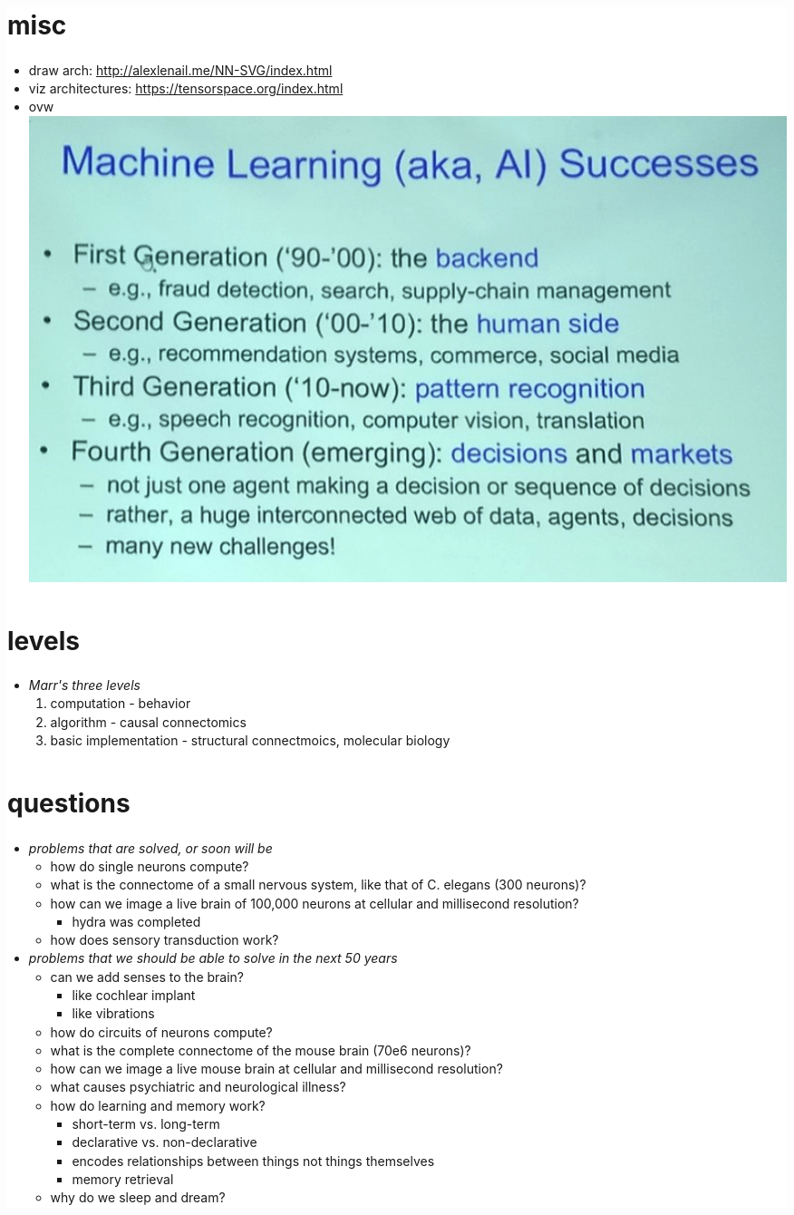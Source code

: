 # misc

- draw arch: http://alexlenail.me/NN-SVG/index.html
- viz architectures: https://tensorspace.org/index.html
- ovw![ai_generations](data_ovw/ai_generations.png)

# levels

- *Marr's three levels*
  1. computation - behavior
  2. algorithm - causal connectomics
  3. basic implementation - structural connectmoics, molecular biology

# questions

- *problems that are solved, or soon will be*
  - how do single neurons compute?
  - what is the connectome of a small nervous system, like that of C. elegans (300 neurons)?
  - how can we image a live brain of 100,000 neurons at cellular and millisecond resolution?
    - hydra was completed
  - how does sensory transduction work?
- *problems that we should be able to solve in the next 50 years*
  - can we add senses to the brain?
    - like cochlear implant
    - like vibrations
  - how do circuits of neurons compute?
  - what is the complete connectome of the mouse brain (70e6 neurons)?
  - how can we image a live mouse brain at cellular and millisecond resolution?
  - what causes psychiatric and neurological illness?
  - how do learning and memory work?
    - short-term vs. long-term
    - declarative vs. non-declarative
    - encodes relationships between things not things themselves
    - memory retrieval
  - why do we sleep and dream?